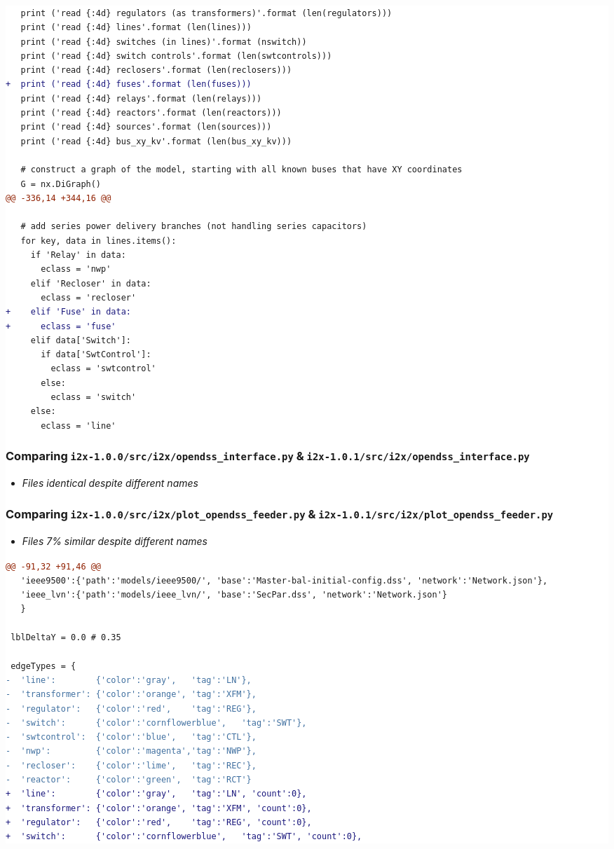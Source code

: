 ```diff
   print ('read {:4d} regulators (as transformers)'.format (len(regulators)))
   print ('read {:4d} lines'.format (len(lines)))
   print ('read {:4d} switches (in lines)'.format (nswitch))
   print ('read {:4d} switch controls'.format (len(swtcontrols)))
   print ('read {:4d} reclosers'.format (len(reclosers)))
+  print ('read {:4d} fuses'.format (len(fuses)))
   print ('read {:4d} relays'.format (len(relays)))
   print ('read {:4d} reactors'.format (len(reactors)))
   print ('read {:4d} sources'.format (len(sources)))
   print ('read {:4d} bus_xy_kv'.format (len(bus_xy_kv)))
 
   # construct a graph of the model, starting with all known buses that have XY coordinates
   G = nx.DiGraph()
@@ -336,14 +344,16 @@
 
   # add series power delivery branches (not handling series capacitors)
   for key, data in lines.items():
     if 'Relay' in data:
       eclass = 'nwp'
     elif 'Recloser' in data:
       eclass = 'recloser'
+    elif 'Fuse' in data:
+      eclass = 'fuse'
     elif data['Switch']:
       if data['SwtControl']:
         eclass = 'swtcontrol'
       else:
         eclass = 'switch'
     else:
       eclass = 'line'
```

### Comparing `i2x-1.0.0/src/i2x/opendss_interface.py` & `i2x-1.0.1/src/i2x/opendss_interface.py`

 * *Files identical despite different names*

### Comparing `i2x-1.0.0/src/i2x/plot_opendss_feeder.py` & `i2x-1.0.1/src/i2x/plot_opendss_feeder.py`

 * *Files 7% similar despite different names*

```diff
@@ -91,32 +91,46 @@
   'ieee9500':{'path':'models/ieee9500/', 'base':'Master-bal-initial-config.dss', 'network':'Network.json'},
   'ieee_lvn':{'path':'models/ieee_lvn/', 'base':'SecPar.dss', 'network':'Network.json'}
   }
 
 lblDeltaY = 0.0 # 0.35
 
 edgeTypes = {
-  'line':        {'color':'gray',   'tag':'LN'},
-  'transformer': {'color':'orange', 'tag':'XFM'},
-  'regulator':   {'color':'red',    'tag':'REG'},
-  'switch':      {'color':'cornflowerblue',   'tag':'SWT'},
-  'swtcontrol':  {'color':'blue',   'tag':'CTL'},
-  'nwp':         {'color':'magenta','tag':'NWP'},
-  'recloser':    {'color':'lime',   'tag':'REC'},
-  'reactor':     {'color':'green',  'tag':'RCT'}
+  'line':        {'color':'gray',   'tag':'LN', 'count':0},
+  'transformer': {'color':'orange', 'tag':'XFM', 'count':0},
+  'regulator':   {'color':'red',    'tag':'REG', 'count':0},
+  'switch':      {'color':'cornflowerblue',   'tag':'SWT', 'count':0},
```